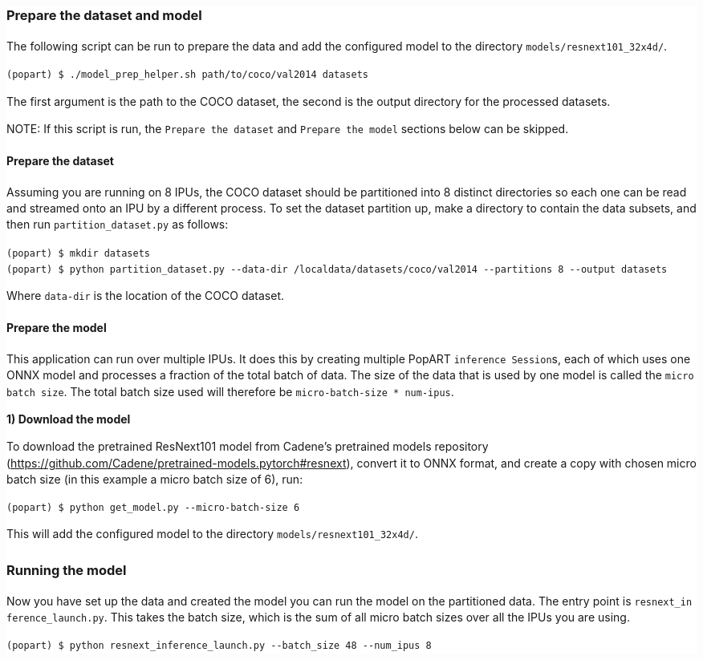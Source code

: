 ### Prepare the dataset and model
The following script can be run to prepare the data and add the configured model to the directory `models/resnext101_32x4d/`.

```
(popart) $ ./model_prep_helper.sh path/to/coco/val2014 datasets
```
The first argument is the path to the COCO dataset, the second is the output directory for the processed datasets.

NOTE: If this script is run, the `Prepare the dataset` and `Prepare the model` sections below can be skipped.

#### Prepare the dataset

Assuming you are running on 8 IPUs, the COCO dataset should be partitioned into 8 distinct directories so each one can be read and streamed onto an IPU by a different process. To set the dataset partition up, make a directory to contain the data subsets, and then run `partition_dataset.py` as follows:

```
(popart) $ mkdir datasets
(popart) $ python partition_dataset.py --data-dir /localdata/datasets/coco/val2014 --partitions 8 --output datasets
```

Where `data-dir` is the location of the COCO dataset.

#### Prepare the model

This application can run over multiple IPUs. It does this by creating multiple PopART `inference Session`s, each of which uses one ONNX model and processes a fraction of the total batch of data. The size of the data that is used by one model is called the `micro batch size`. The total batch size used will therefore be `micro-batch-size * num-ipus`.

**1) Download the model**

To download the pretrained ResNext101 model from Cadene’s pretrained models repository (https://github.com/Cadene/pretrained-models.pytorch#resnext), convert it to ONNX format, and create a copy with chosen micro batch size (in this example a micro batch size of 6), run:

```
(popart) $ python get_model.py --micro-batch-size 6
```

This will add the configured model to the directory `models/resnext101_32x4d/`.

### Running the model

Now you have set up the data and created the model you can run the model on the partitioned data. The entry point is `resnext_inference_launch.py`. This takes the batch size, which is the sum of all micro batch sizes over all the IPUs you are using.


```
(popart) $ python resnext_inference_launch.py --batch_size 48 --num_ipus 8
```
